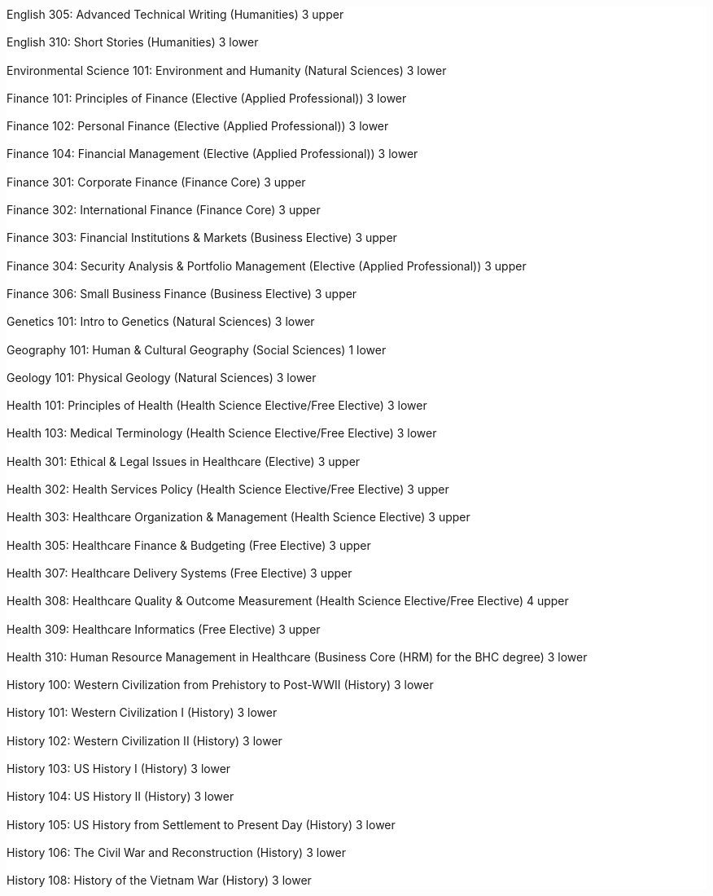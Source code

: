 English 305: Advanced Technical Writing (Humanities) 3 upper

English 310: Short Stories (Humanities) 3 lower

Environmental Science 101: Environment and Humanity (Natural Sciences) 3 lower

Finance 101: Principles of Finance (Elective (Applied Professional)) 3 lower

Finance 102: Personal Finance (Elective (Applied Professional)) 3 lower

Finance 104: Financial Management (Elective (Applied Professional)) 3 lower

Finance 301: Corporate Finance (Finance Core) 3 upper

Finance 302: International Finance (Finance Core) 3 upper

Finance 303: Financial Institutions & Markets (Business Elective) 3 upper

Finance 304: Security Analysis & Portfolio Management (Elective (Applied Professional)) 3 upper

Finance 306: Small Business Finance (Business Elective) 3 upper

Genetics 101: Intro to Genetics (Natural Sciences) 3 lower

Geography 101: Human & Cultural Geography (Social Sciences) 1 lower

Geology 101: Physical Geology (Natural Sciences) 3 lower

Health 101: Principles of Health (Health Science Elective/Free Elective) 3 lower

Health 103: Medical Terminology (Health Science Elective/Free Elective) 3 lower

Health 301: Ethical & Legal Issues in Healthcare (Elective) 3 upper

Health 302: Health Services Policy (Health Science Elective/Free Elective) 3 upper

Health 303: Healthcare Organization & Management (Health Science Elective) 3 upper

Health 305: Healthcare Finance & Budgeting (Free Elective) 3 upper

Health 307: Healthcare Delivery Systems (Free Elective) 3 upper

Health 308: Healthcare Quality & Outcome Measurement (Health Science Elective/Free Elective) 4 upper

Health 309: Healthcare Informatics (Free Elective) 3 upper

Health 310: Human Resource Management in Healthcare (Business Core (HRM) for the BHC degree) 3 lower

History 100: Western Civilization from Prehistory to Post-WWII (History) 3 lower

History 101: Western Civilization I (History) 3 lower

History 102: Western Civilization II (History) 3 lower

History 103: US History I (History) 3 lower

History 104: US History II (History) 3 lower

History 105: US History from Settlement to Present Day (History) 3 lower

History 106: The Civil War and Reconstruction (History) 3 lower

History 108: History of the Vietnam War (History) 3 lower

